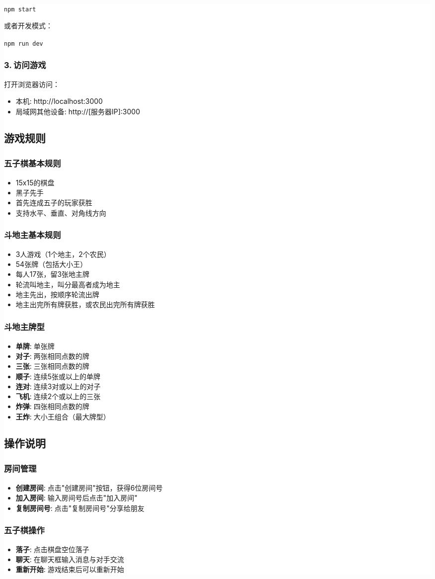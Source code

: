 ```bash
npm start
```

或者开发模式：

```bash
npm run dev
```

### 3. 访问游戏

打开浏览器访问：
- 本机: http://localhost:3000
- 局域网其他设备: http://[服务器IP]:3000

## 游戏规则

### 五子棋基本规则
- 15x15的棋盘
- 黑子先手
- 首先连成五子的玩家获胜
- 支持水平、垂直、对角线方向

### 斗地主基本规则
- 3人游戏（1个地主，2个农民）
- 54张牌（包括大小王）
- 每人17张，留3张地主牌
- 轮流叫地主，叫分最高者成为地主
- 地主先出，按顺序轮流出牌
- 地主出完所有牌获胜，或农民出完所有牌获胜

### 斗地主牌型
- **单牌**: 单张牌
- **对子**: 两张相同点数的牌
- **三张**: 三张相同点数的牌
- **顺子**: 连续5张或以上的单牌
- **连对**: 连续3对或以上的对子
- **飞机**: 连续2个或以上的三张
- **炸弹**: 四张相同点数的牌
- **王炸**: 大小王组合（最大牌型）

## 操作说明

### 房间管理
- **创建房间**: 点击"创建房间"按钮，获得6位房间号
- **加入房间**: 输入房间号后点击"加入房间"
- **复制房间号**: 点击"复制房间号"分享给朋友

### 五子棋操作
- **落子**: 点击棋盘空位落子
- **聊天**: 在聊天框输入消息与对手交流
- **重新开始**: 游戏结束后可以重新开始
